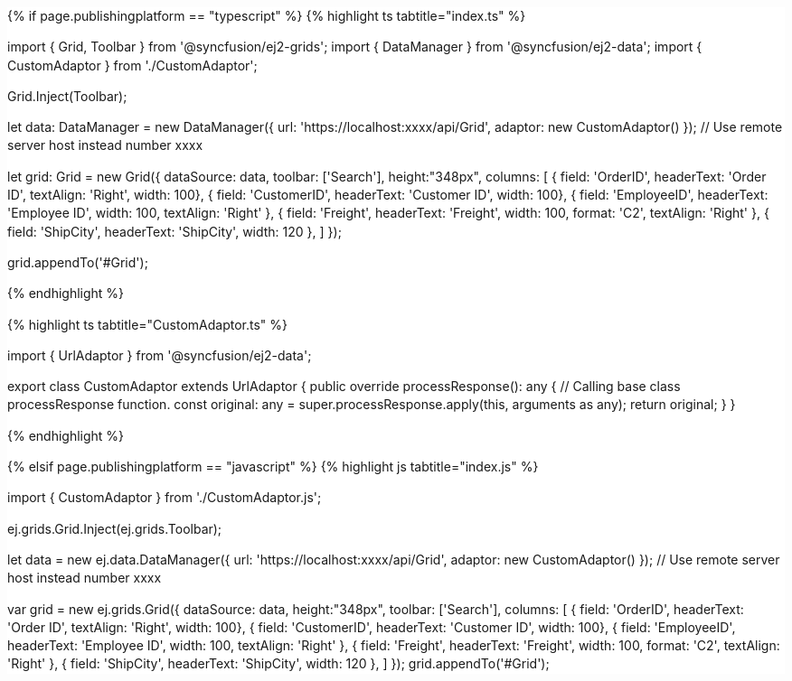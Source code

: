 {% if page.publishingplatform == "typescript" %}
{% highlight ts tabtitle="index.ts" %}

import { Grid, Toolbar } from '@syncfusion/ej2-grids';
import { DataManager } from '@syncfusion/ej2-data';
import { CustomAdaptor } from './CustomAdaptor';

Grid.Inject(Toolbar);

let data: DataManager = new DataManager({
  url: 'https://localhost:xxxx/api/Grid',
  adaptor: new CustomAdaptor()
}); // Use remote server host instead number xxxx

let grid: Grid = new Grid({
  dataSource: data,
  toolbar: ['Search'],
  height:"348px",
  columns: [
    { field: 'OrderID', headerText: 'Order ID', textAlign: 'Right', width: 100},
    { field: 'CustomerID', headerText: 'Customer ID', width: 100},
    { field: 'EmployeeID', headerText: 'Employee ID', width: 100, textAlign: 'Right' },
    { field: 'Freight', headerText: 'Freight', width: 100, format: 'C2', textAlign: 'Right' },
    { field: 'ShipCity', headerText: 'ShipCity', width: 120 },
  ]
});

grid.appendTo('#Grid');

{% endhighlight %}

{% highlight ts tabtitle="CustomAdaptor.ts" %}

import { UrlAdaptor } from '@syncfusion/ej2-data';

export class CustomAdaptor extends UrlAdaptor {
  public override processResponse(): any {
    // Calling base class processResponse function.
    const original: any = super.processResponse.apply(this, arguments as any);
    return original;
  }
}

{% endhighlight %}

{% elsif page.publishingplatform == "javascript" %}
{% highlight js tabtitle="index.js" %}

import { CustomAdaptor } from './CustomAdaptor.js';

ej.grids.Grid.Inject(ej.grids.Toolbar);

let data = new ej.data.DataManager({
  url: 'https://localhost:xxxx/api/Grid',
  adaptor: new CustomAdaptor()
}); // Use remote server host instead number xxxx

var grid = new ej.grids.Grid({
  dataSource: data,
  height:"348px",
  toolbar: ['Search'],
  columns: [
    { field: 'OrderID', headerText: 'Order ID', textAlign: 'Right', width: 100},
    { field: 'CustomerID', headerText: 'Customer ID', width: 100},
    { field: 'EmployeeID', headerText: 'Employee ID', width: 100, textAlign: 'Right' },
    { field: 'Freight', headerText: 'Freight', width: 100, format: 'C2', textAlign: 'Right' },
    { field: 'ShipCity', headerText: 'ShipCity', width: 120 },
  ]
});
grid.appendTo('#Grid');
